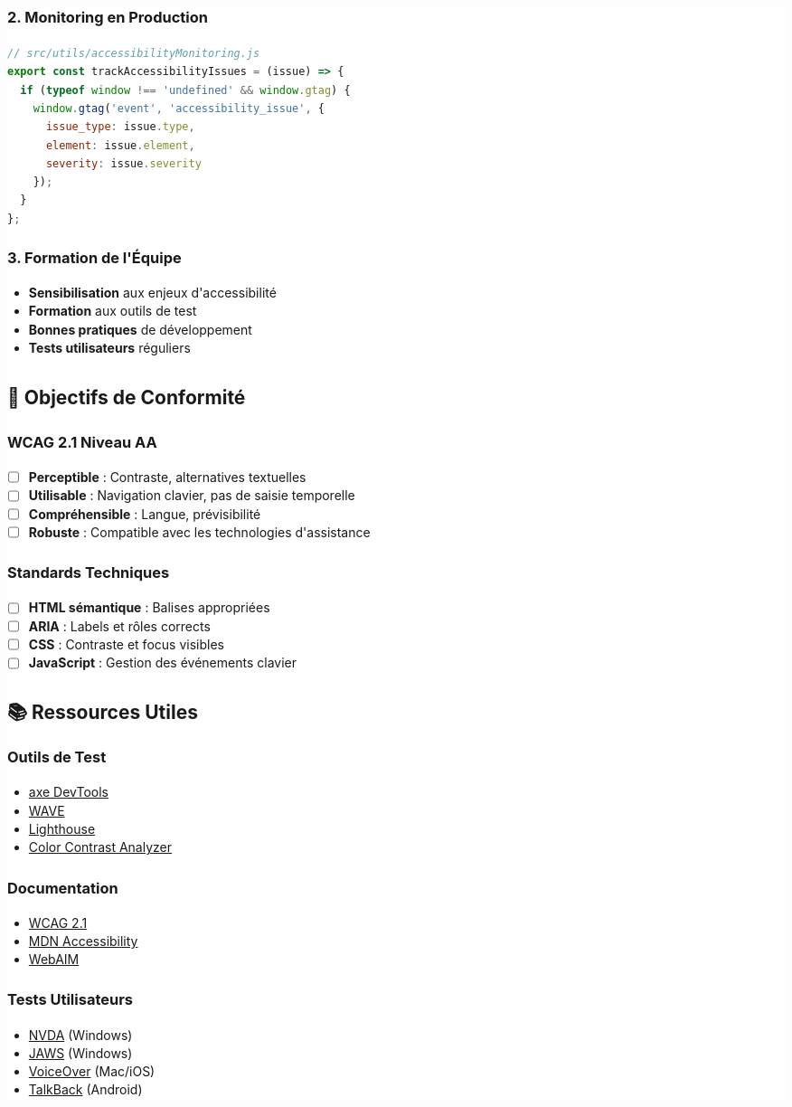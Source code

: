 ### 2. Monitoring en Production
```javascript
// src/utils/accessibilityMonitoring.js
export const trackAccessibilityIssues = (issue) => {
  if (typeof window !== 'undefined' && window.gtag) {
    window.gtag('event', 'accessibility_issue', {
      issue_type: issue.type,
      element: issue.element,
      severity: issue.severity
    });
  }
};
```

### 3. Formation de l'Équipe
- **Sensibilisation** aux enjeux d'accessibilité
- **Formation** aux outils de test
- **Bonnes pratiques** de développement
- **Tests utilisateurs** réguliers

## 🎯 Objectifs de Conformité

### WCAG 2.1 Niveau AA
- [ ] **Perceptible** : Contraste, alternatives textuelles
- [ ] **Utilisable** : Navigation clavier, pas de saisie temporelle
- [ ] **Compréhensible** : Langue, prévisibilité
- [ ] **Robuste** : Compatible avec les technologies d'assistance

### Standards Techniques
- [ ] **HTML sémantique** : Balises appropriées
- [ ] **ARIA** : Labels et rôles corrects
- [ ] **CSS** : Contraste et focus visibles
- [ ] **JavaScript** : Gestion des événements clavier

## 📚 Ressources Utiles

### Outils de Test
- [axe DevTools](https://www.deque.com/axe/devtools/)
- [WAVE](https://wave.webaim.org/)
- [Lighthouse](https://developers.google.com/web/tools/lighthouse)
- [Color Contrast Analyzer](https://www.tpgi.com/color-contrast-checker/)

### Documentation
- [WCAG 2.1](https://www.w3.org/WAI/WCAG21/quickref/)
- [MDN Accessibility](https://developer.mozilla.org/en-US/docs/Web/Accessibility)
- [WebAIM](https://webaim.org/)

### Tests Utilisateurs
- [NVDA](https://www.nvaccess.org/) (Windows)
- [JAWS](https://www.freedomscientific.com/products/software/jaws/) (Windows)
- [VoiceOver](https://www.apple.com/accessibility/vision/) (Mac/iOS)
- [TalkBack](https://support.google.com/accessibility/android/answer/6283677) (Android)

